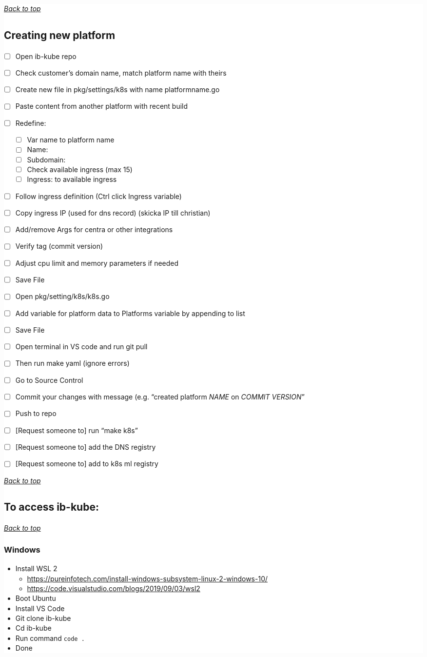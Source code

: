 [*Back to top*](#table-of-contents)

## Creating new platform
- [ ] Open ib-kube repo
- [ ] Check customer’s domain name, match platform name with theirs
- [ ] Create new file in pkg/settings/k8s with name platformname.go
- [ ] Paste content from another platform with recent build
- [ ] Redefine:  
  - [ ] Var name to platform name  
  - [ ] Name:
  - [ ] Subdomain:
  - [ ] Check available ingress (max 15)
  - [ ] Ingress: to available ingress

- [ ] Follow ingress definition (Ctrl click Ingress variable)
- [ ] Copy ingress IP (used for dns record) (skicka IP till christian)
- [ ] Add/remove Args for centra or other integrations
- [ ] Verify tag (commit version)
- [ ] Adjust cpu limit and memory parameters if needed
- [ ] Save File

- [ ] Open pkg/setting/k8s/k8s.go
- [ ] Add variable for platform data to Platforms variable by appending to list
- [ ] Save File

- [ ] Open terminal  in VS code and run git pull
- [ ] Then run make yaml (ignore errors)

- [ ] Go to Source Control
- [ ] Commit your changes with message (e.g. “created platform _NAME_ on _COMMIT VERSION_”
- [ ] Push to repo

- [ ] [Request someone to] run “make k8s” 
- [ ] [Request someone to] add the DNS registry
- [ ] [Request someone to] add to k8s ml registry

[*Back to top*](#table-of-contents)

## To access ib-kube:

[*Back to top*](#table-of-contents)

### Windows
  * Install WSL 2  
    * https://pureinfotech.com/install-windows-subsystem-linux-2-windows-10/  
    * https://code.visualstudio.com/blogs/2019/09/03/wsl2  
  * Boot Ubuntu  
  * Install VS Code  
  * Git clone ib-kube  
  * Cd ib-kube  
  * Run command ``code .``  
  * Done  

